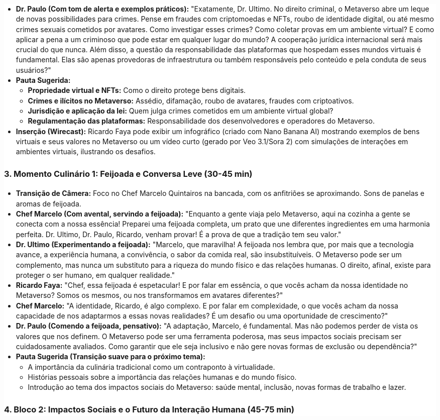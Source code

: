 *   **Dr. Paulo (Com tom de alerta e exemplos práticos):** "Exatamente, Dr. Ultimo. No direito criminal, o Metaverso abre um leque de novas possibilidades para crimes. Pense em fraudes com criptomoedas e NFTs, roubo de identidade digital, ou até mesmo crimes sexuais cometidos por avatares. Como investigar esses crimes? Como coletar provas em um ambiente virtual? E como aplicar a pena a um criminoso que pode estar em qualquer lugar do mundo? A cooperação jurídica internacional será mais crucial do que nunca. Além disso, a questão da responsabilidade das plataformas que hospedam esses mundos virtuais é fundamental. Elas são apenas provedoras de infraestrutura ou também responsáveis pelo conteúdo e pela conduta de seus usuários?"
*   **Pauta Sugerida:**
    *   **Propriedade virtual e NFTs:** Como o direito protege bens digitais.
    *   **Crimes e ilícitos no Metaverso:** Assédio, difamação, roubo de avatares, fraudes com criptoativos.
    *   **Jurisdição e aplicação da lei:** Quem julga crimes cometidos em um ambiente virtual global?
    *   **Regulamentação das plataformas:** Responsabilidade dos desenvolvedores e operadores do Metaverso.
*   **Inserção (Wirecast):** Ricardo Faya pode exibir um infográfico (criado com Nano Banana AI) mostrando exemplos de bens virtuais e seus valores no Metaverso ou um vídeo curto (gerado por Veo 3.1/Sora 2) com simulações de interações em ambientes virtuais, ilustrando os desafios.

### 3. Momento Culinário 1: Feijoada e Conversa Leve (30-45 min)

*   **Transição de Câmera:** Foco no Chef Marcelo Quintairos na bancada, com os anfitriões se aproximando. Sons de panelas e aromas de feijoada.
*   **Chef Marcelo (Com avental, servindo a feijoada):** "Enquanto a gente viaja pelo Metaverso, aqui na cozinha a gente se conecta com a nossa essência! Preparei uma feijoada completa, um prato que une diferentes ingredientes em uma harmonia perfeita. Dr. Ultimo, Dr. Paulo, Ricardo, venham provar! É a prova de que a tradição tem seu valor."
*   **Dr. Ultimo (Experimentando a feijoada):** "Marcelo, que maravilha! A feijoada nos lembra que, por mais que a tecnologia avance, a experiência humana, a convivência, o sabor da comida real, são insubstituíveis. O Metaverso pode ser um complemento, mas nunca um substituto para a riqueza do mundo físico e das relações humanas. O direito, afinal, existe para proteger o ser humano, em qualquer realidade."
*   **Ricardo Faya:** "Chef, essa feijoada é espetacular! E por falar em essência, o que vocês acham da nossa identidade no Metaverso? Somos os mesmos, ou nos transformamos em avatares diferentes?"
*   **Chef Marcelo:** "A identidade, Ricardo, é algo complexo. E por falar em complexidade, o que vocês acham da nossa capacidade de nos adaptarmos a essas novas realidades? É um desafio ou uma oportunidade de crescimento?"
*   **Dr. Paulo (Comendo a feijoada, pensativo):** "A adaptação, Marcelo, é fundamental. Mas não podemos perder de vista os valores que nos definem. O Metaverso pode ser uma ferramenta poderosa, mas seus impactos sociais precisam ser cuidadosamente avaliados. Como garantir que ele seja inclusivo e não gere novas formas de exclusão ou dependência?"
*   **Pauta Sugerida (Transição suave para o próximo tema):**
    *   A importância da culinária tradicional como um contraponto à virtualidade.
    *   Histórias pessoais sobre a importância das relações humanas e do mundo físico.
    *   Introdução ao tema dos impactos sociais do Metaverso: saúde mental, inclusão, novas formas de trabalho e lazer.

### 4. Bloco 2: Impactos Sociais e o Futuro da Interação Humana (45-75 min)
